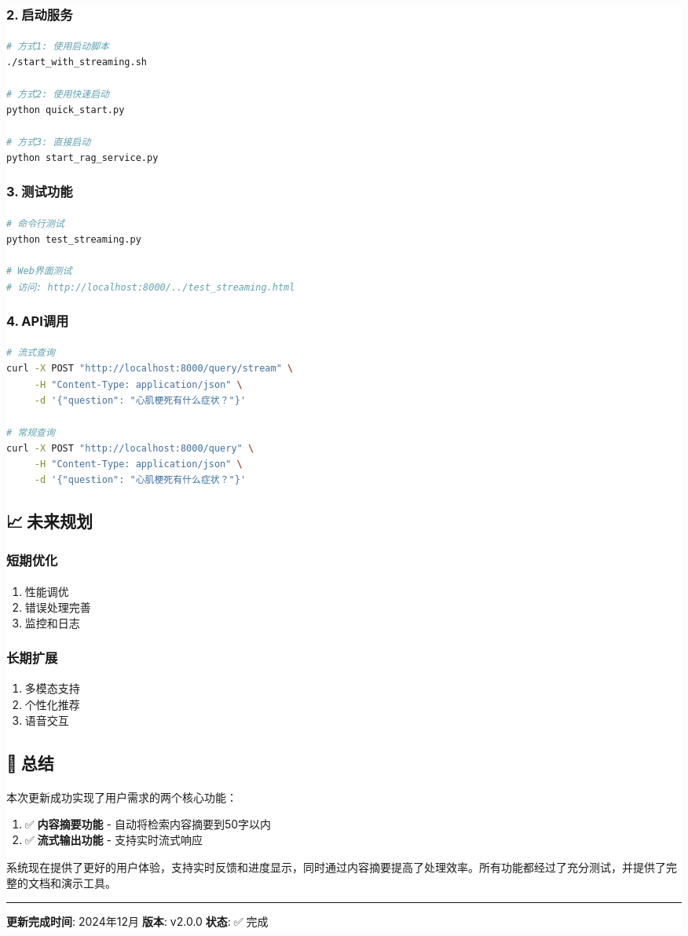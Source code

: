 ### 2. 启动服务
```bash
# 方式1: 使用启动脚本
./start_with_streaming.sh

# 方式2: 使用快速启动
python quick_start.py

# 方式3: 直接启动
python start_rag_service.py
```

### 3. 测试功能
```bash
# 命令行测试
python test_streaming.py

# Web界面测试
# 访问: http://localhost:8000/../test_streaming.html
```

### 4. API调用
```bash
# 流式查询
curl -X POST "http://localhost:8000/query/stream" \
     -H "Content-Type: application/json" \
     -d '{"question": "心肌梗死有什么症状？"}'

# 常规查询
curl -X POST "http://localhost:8000/query" \
     -H "Content-Type: application/json" \
     -d '{"question": "心肌梗死有什么症状？"}'
```

## 📈 未来规划

### 短期优化
1. 性能调优
2. 错误处理完善
3. 监控和日志

### 长期扩展
1. 多模态支持
2. 个性化推荐
3. 语音交互

## 🎉 总结

本次更新成功实现了用户需求的两个核心功能：

1. ✅ **内容摘要功能** - 自动将检索内容摘要到50字以内
2. ✅ **流式输出功能** - 支持实时流式响应

系统现在提供了更好的用户体验，支持实时反馈和进度显示，同时通过内容摘要提高了处理效率。所有功能都经过了充分测试，并提供了完整的文档和演示工具。

---

**更新完成时间**: 2024年12月
**版本**: v2.0.0
**状态**: ✅ 完成
